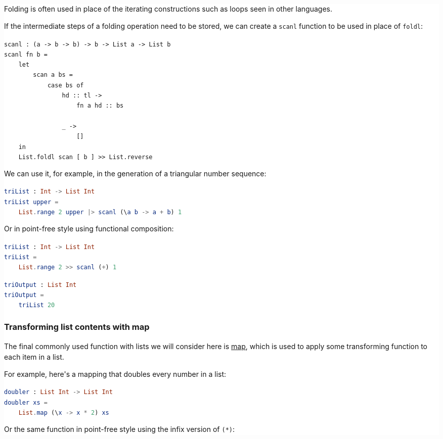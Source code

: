 Folding is often used in place of the iterating constructions such as loops seen in other languages.

If the intermediate steps of a folding operation need to be stored, we can create a `scanl` function to be used in place of `foldl`:

```elm{l}
scanl : (a -> b -> b) -> b -> List a -> List b
scanl fn b =
    let
        scan a bs =
            case bs of
                hd :: tl ->
                    fn a hd :: bs

                _ ->
                    []
    in
    List.foldl scan [ b ] >> List.reverse
```

We can use it, for example, in the generation of a triangular number sequence:

```elm {l siding }
triList : Int -> List Int
triList upper =
    List.range 2 upper |> scanl (\a b -> a + b) 1
```

Or in point-free style using functional composition:

```elm {l}
triList : Int -> List Int
triList =
    List.range 2 >> scanl (+) 1
```

```elm {l raw}
triOutput : List Int
triOutput =
    triList 20
```

### Transforming list contents with map

The final commonly used function with lists we will consider here is [map](http://package.elm-lang.org/packages/elm-lang/core/latest/List#map), which is used to apply some transforming function to each item in a list.

For example, here's a mapping that doubles every number in a list:

```elm {l siding}
doubler : List Int -> List Int
doubler xs =
    List.map (\x -> x * 2) xs
```

Or the same function in point-free style using the infix version of `(*)`:
